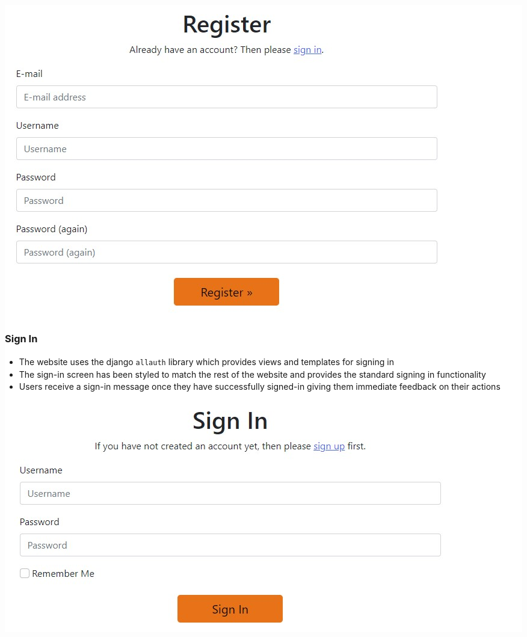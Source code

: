 ![register screenshot](docs/screenshots/register.jpg)

### Sign In

- The website uses the django `allauth` library which provides views and templates for signing in
- The sign-in screen has been styled to match the rest of the website and provides the standard signing in functionality
- Users receive a sign-in message once they have successfully signed-in giving them immediate feedback on their actions

![signin screenshot](docs/screenshots/sign-in.jpg)
